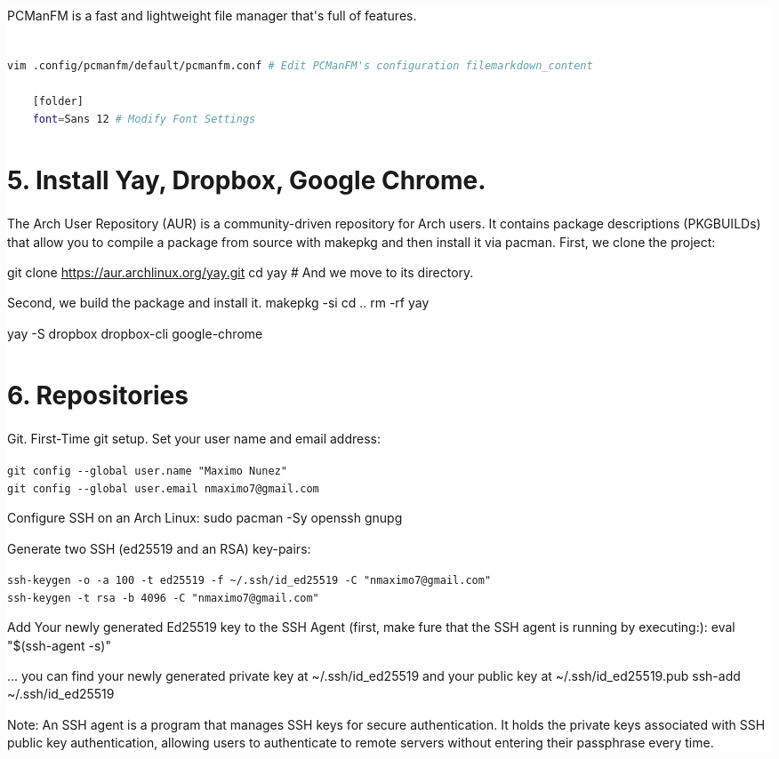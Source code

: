PCManFM is a fast and lightweight file manager that's full of features.

``` bash

vim .config/pcmanfm/default/pcmanfm.conf # Edit PCManFM's configuration filemarkdown_content

	[folder]
	font=Sans 12 # Modify Font Settings
```

# 5. Install Yay, Dropbox, Google Chrome.

The Arch User Repository (AUR) is a community-driven repository for Arch users. It contains package descriptions (PKGBUILDs) that allow you to compile a package from source with makepkg and then install it via pacman. 
First, we clone the project:

git clone https://aur.archlinux.org/yay.git
cd yay # And we move to its directory.

Second, we build the package and install it.
makepkg -si
cd ..
rm -rf yay

yay -S dropbox dropbox-cli google-chrome

# 6. Repositories 

Git. First-Time git setup. Set your user name and email address:

```
git config --global user.name "Maximo Nunez"
git config --global user.email nmaximo7@gmail.com

```
Configure SSH on an Arch Linux: sudo pacman -Sy openssh gnupg

Generate two SSH (ed25519 and an RSA) key-pairs:

```
ssh-keygen -o -a 100 -t ed25519 -f ~/.ssh/id_ed25519 -C "nmaximo7@gmail.com"
ssh-keygen -t rsa -b 4096 -C "nmaximo7@gmail.com"

```
Add Your newly generated Ed25519 key to the SSH Agent (first, make fure that the SSH agent is running by executing:): eval "$(ssh-agent -s)"

... you can find your newly generated private key at ~/.ssh/id_ed25519 and your public key at ~/.ssh/id_ed25519.pub
ssh-add ~/.ssh/id_ed25519

Note: An SSH agent is a program that manages SSH keys for secure authentication. It holds the private keys associated with SSH public key authentication, allowing users to authenticate to remote servers without entering their passphrase every time.

